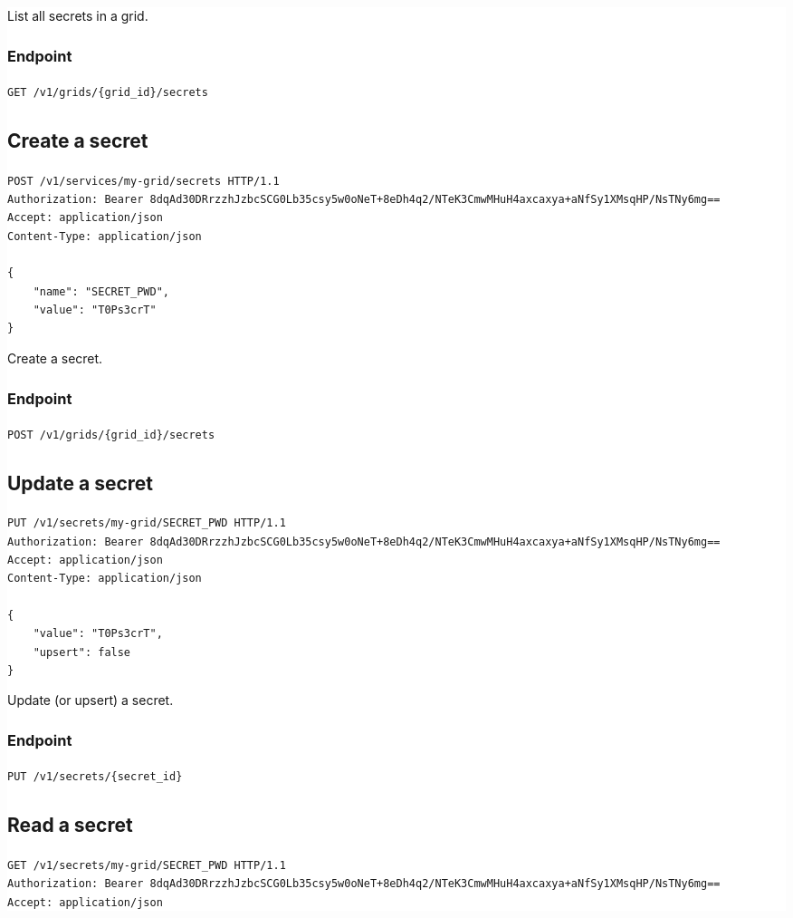 List all secrets in a grid.

### Endpoint

`GET /v1/grids/{grid_id}/secrets`

## Create a secret

```http
POST /v1/services/my-grid/secrets HTTP/1.1
Authorization: Bearer 8dqAd30DRrzzhJzbcSCG0Lb35csy5w0oNeT+8eDh4q2/NTeK3CmwMHuH4axcaxya+aNfSy1XMsqHP/NsTNy6mg==
Accept: application/json
Content-Type: application/json

{
    "name": "SECRET_PWD",
    "value": "T0Ps3crT"
}
```

Create a secret.

### Endpoint

`POST /v1/grids/{grid_id}/secrets`


## Update a secret

```http
PUT /v1/secrets/my-grid/SECRET_PWD HTTP/1.1
Authorization: Bearer 8dqAd30DRrzzhJzbcSCG0Lb35csy5w0oNeT+8eDh4q2/NTeK3CmwMHuH4axcaxya+aNfSy1XMsqHP/NsTNy6mg==
Accept: application/json
Content-Type: application/json

{
    "value": "T0Ps3crT",
    "upsert": false
}
```

Update (or upsert) a secret.

### Endpoint

`PUT /v1/secrets/{secret_id}`


## Read a secret

```http
GET /v1/secrets/my-grid/SECRET_PWD HTTP/1.1
Authorization: Bearer 8dqAd30DRrzzhJzbcSCG0Lb35csy5w0oNeT+8eDh4q2/NTeK3CmwMHuH4axcaxya+aNfSy1XMsqHP/NsTNy6mg==
Accept: application/json
```
